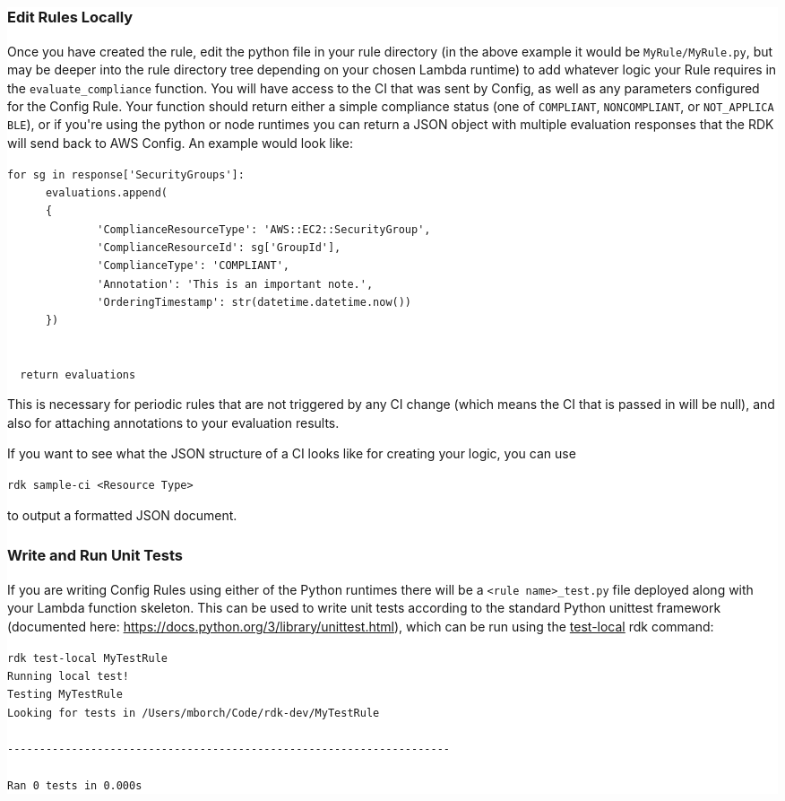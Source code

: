 ### Edit Rules Locally

Once you have created the rule, edit the python file in your rule
directory (in the above example it would be `MyRule/MyRule.py`, but may
be deeper into the rule directory tree depending on your chosen Lambda
runtime) to add whatever logic your Rule requires in the
`evaluate_compliance` function. You will have access to the CI that was
sent by Config, as well as any parameters configured for the Config
Rule. Your function should return either a simple compliance status (one
of `COMPLIANT`, `NONCOMPLIANT`, or `NOT_APPLICABLE`), or if you're
using the python or node runtimes you can return a JSON object with
multiple evaluation responses that the RDK will send back to AWS Config.
An example would look like:

    for sg in response['SecurityGroups']:
          evaluations.append(
          {
                  'ComplianceResourceType': 'AWS::EC2::SecurityGroup',
                  'ComplianceResourceId': sg['GroupId'],
                  'ComplianceType': 'COMPLIANT',
                  'Annotation': 'This is an important note.',
                  'OrderingTimestamp': str(datetime.datetime.now())
          })


      return evaluations

This is necessary for periodic rules that are not triggered by any CI
change (which means the CI that is passed in will be null), and also for
attaching annotations to your evaluation results.

If you want to see what the JSON structure of a CI looks like for
creating your logic, you can use

    rdk sample-ci <Resource Type>

to output a formatted JSON document.

### Write and Run Unit Tests

If you are writing Config Rules using either of the Python runtimes
there will be a `<rule name>_test.py` file deployed along with your
Lambda function skeleton. This can be used to write unit tests according
to the standard Python unittest framework (documented here:
<https://docs.python.org/3/library/unittest.html>), which can be run
using the [test-local](./commands/test-local.md) rdk command:

    rdk test-local MyTestRule
    Running local test!
    Testing MyTestRule
    Looking for tests in /Users/mborch/Code/rdk-dev/MyTestRule

    ---------------------------------------------------------------------

    Ran 0 tests in 0.000s
